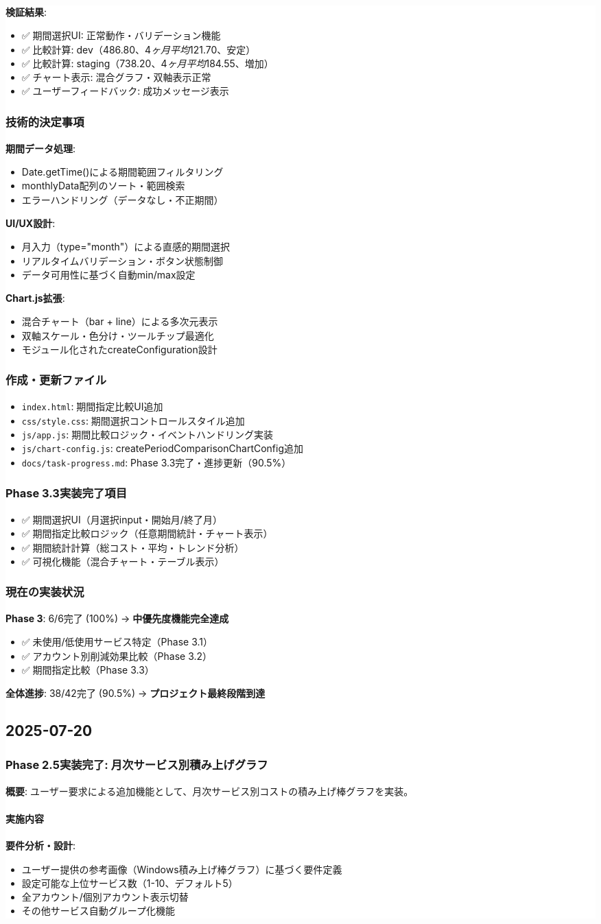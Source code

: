 **検証結果**:
- ✅ 期間選択UI: 正常動作・バリデーション機能
- ✅ 比較計算: dev（$486.80、4ヶ月平均$121.70、安定）
- ✅ 比較計算: staging（$738.20、4ヶ月平均$184.55、増加）
- ✅ チャート表示: 混合グラフ・双軸表示正常
- ✅ ユーザーフィードバック: 成功メッセージ表示

### 技術的決定事項

**期間データ処理**:
- Date.getTime()による期間範囲フィルタリング
- monthlyData配列のソート・範囲検索
- エラーハンドリング（データなし・不正期間）

**UI/UX設計**:
- 月入力（type="month"）による直感的期間選択
- リアルタイムバリデーション・ボタン状態制御
- データ可用性に基づく自動min/max設定

**Chart.js拡張**:
- 混合チャート（bar + line）による多次元表示
- 双軸スケール・色分け・ツールチップ最適化
- モジュール化されたcreateConfiguration設計

### 作成・更新ファイル
- `index.html`: 期間指定比較UI追加
- `css/style.css`: 期間選択コントロールスタイル追加
- `js/app.js`: 期間比較ロジック・イベントハンドリング実装
- `js/chart-config.js`: createPeriodComparisonChartConfig追加
- `docs/task-progress.md`: Phase 3.3完了・進捗更新（90.5%）

### Phase 3.3実装完了項目
- ✅ 期間選択UI（月選択input・開始月/終了月）
- ✅ 期間指定比較ロジック（任意期間統計・チャート表示）
- ✅ 期間統計計算（総コスト・平均・トレンド分析）
- ✅ 可視化機能（混合チャート・テーブル表示）

### 現在の実装状況
**Phase 3**: 6/6完了 (100%) → **中優先度機能完全達成**
- ✅ 未使用/低使用サービス特定（Phase 3.1）
- ✅ アカウント別削減効果比較（Phase 3.2）
- ✅ 期間指定比較（Phase 3.3）

**全体進捗**: 38/42完了 (90.5%) → **プロジェクト最終段階到達**

## 2025-07-20

### Phase 2.5実装完了: 月次サービス別積み上げグラフ

**概要**: ユーザー要求による追加機能として、月次サービス別コストの積み上げ棒グラフを実装。

#### 実施内容
**要件分析・設計**:
- ユーザー提供の参考画像（Windows積み上げ棒グラフ）に基づく要件定義
- 設定可能な上位サービス数（1-10、デフォルト5）
- 全アカウント/個別アカウント表示切替
- その他サービス自動グループ化機能
